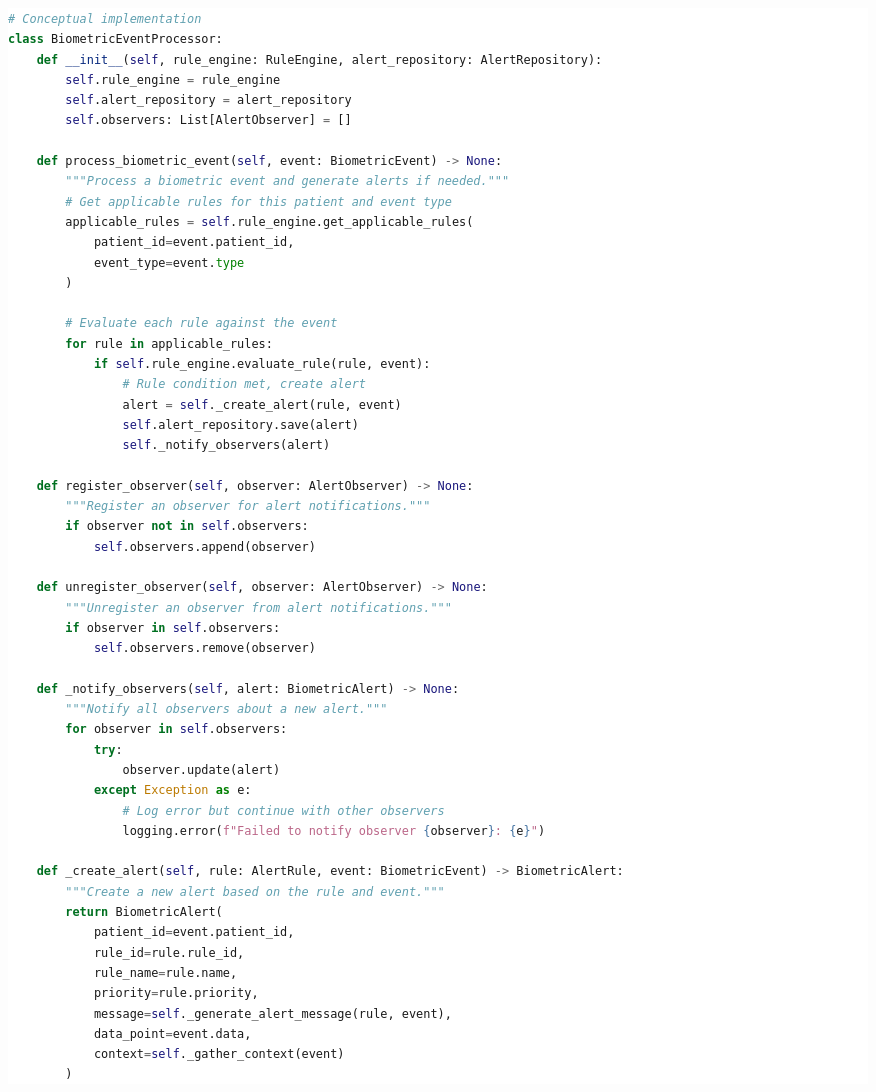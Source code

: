```python
# Conceptual implementation
class BiometricEventProcessor:
    def __init__(self, rule_engine: RuleEngine, alert_repository: AlertRepository):
        self.rule_engine = rule_engine
        self.alert_repository = alert_repository
        self.observers: List[AlertObserver] = []
        
    def process_biometric_event(self, event: BiometricEvent) -> None:
        """Process a biometric event and generate alerts if needed."""
        # Get applicable rules for this patient and event type
        applicable_rules = self.rule_engine.get_applicable_rules(
            patient_id=event.patient_id,
            event_type=event.type
        )
        
        # Evaluate each rule against the event
        for rule in applicable_rules:
            if self.rule_engine.evaluate_rule(rule, event):
                # Rule condition met, create alert
                alert = self._create_alert(rule, event)
                self.alert_repository.save(alert)
                self._notify_observers(alert)
                
    def register_observer(self, observer: AlertObserver) -> None:
        """Register an observer for alert notifications."""
        if observer not in self.observers:
            self.observers.append(observer)
            
    def unregister_observer(self, observer: AlertObserver) -> None:
        """Unregister an observer from alert notifications."""
        if observer in self.observers:
            self.observers.remove(observer)
            
    def _notify_observers(self, alert: BiometricAlert) -> None:
        """Notify all observers about a new alert."""
        for observer in self.observers:
            try:
                observer.update(alert)
            except Exception as e:
                # Log error but continue with other observers
                logging.error(f"Failed to notify observer {observer}: {e}")
                
    def _create_alert(self, rule: AlertRule, event: BiometricEvent) -> BiometricAlert:
        """Create a new alert based on the rule and event."""
        return BiometricAlert(
            patient_id=event.patient_id,
            rule_id=rule.rule_id,
            rule_name=rule.name,
            priority=rule.priority,
            message=self._generate_alert_message(rule, event),
            data_point=event.data,
            context=self._gather_context(event)
        )
```

